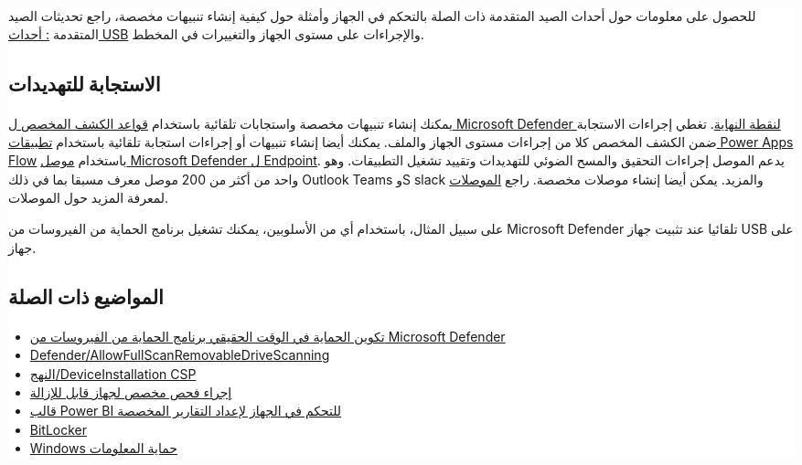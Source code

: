 للحصول على معلومات حول أحداث الصيد المتقدمة ذات الصلة بالتحكم في الجهاز وأمثلة حول كيفية إنشاء تنبيهات مخصصة، راجع تحديثات الصيد المتقدمة [: أحداث USB](https://techcommunity.microsoft.com/t5/Microsoft-Defender-ATP/Advanced-hunting-updates-USB-events-machine-level-actions-and/ba-p/824152) والإجراءات على مستوى الجهاز والتغييرات في المخطط.

## <a name="respond-to-threats"></a>الاستجابة للتهديدات

يمكنك إنشاء تنبيهات مخصصة واستجابات تلقائية باستخدام [قواعد الكشف المخصص ل Microsoft Defender لنقطة النهاية](/microsoft-365/security/defender-endpoint/custom-detection-rules). تغطي إجراءات الاستجابة ضمن الكشف المخصص كلا من إجراءات مستوى الجهاز والملف. يمكنك أيضا إنشاء تنبيهات أو إجراءات استجابة تلقائية باستخدام [تطبيقات Power Apps](https://powerapps.microsoft.com/) [Flow](https://flow.microsoft.com/) باستخدام [موصل Microsoft Defender ل Endpoint](/connectors/wdatp/). يدعم الموصل إجراءات التحقيق والمسح الضوئي للتهديدات وتقييد تشغيل التطبيقات. وهو واحد من أكثر من 200 موصل معرف مسبقا بما في ذلك Outlook Teams وS slack والمزيد. يمكن أيضا إنشاء موصلات مخصصة. راجع [الموصلات](/connectors/) لمعرفة المزيد حول الموصلات.

على سبيل المثال، باستخدام أي من الأسلوبين، يمكنك تشغيل برنامج الحماية من الفيروسات من Microsoft Defender تلقائيا عند تثبيت جهاز USB على جهاز.

## <a name="related-topics"></a>المواضيع ذات الصلة

- [تكوين الحماية في الوقت الحقيقي برنامج الحماية من الفيروسات من Microsoft Defender](/microsoft-365/security/defender-endpoint/configure-real-time-protection-microsoft-defender-antivirus)
- [Defender/AllowFullScanRemovableDriveScanning](/windows/client-management/mdm/policy-csp-defender#defender-allowfullscanremovabledrivescanning)
- [النهج/DeviceInstallation CSP](/windows/client-management/mdm/policy-csp-deviceinstallation)
- [إجراء فحص مخصص لجهاز قابل للإزالة](/samples/browse/?redirectedfrom=TechNet-Gallery)
- [قالب Power BI للتحكم في الجهاز لإعداد التقارير المخصصة](https://github.com/microsoft/MDATP-PowerBI-Templates)
- [BitLocker](/windows/security/information-protection/bitlocker/bitlocker-overview.md)
- [Windows حماية المعلومات](/windows/security/information-protection/windows-information-protection/create-wip-policy-using-intune-azure.md)
